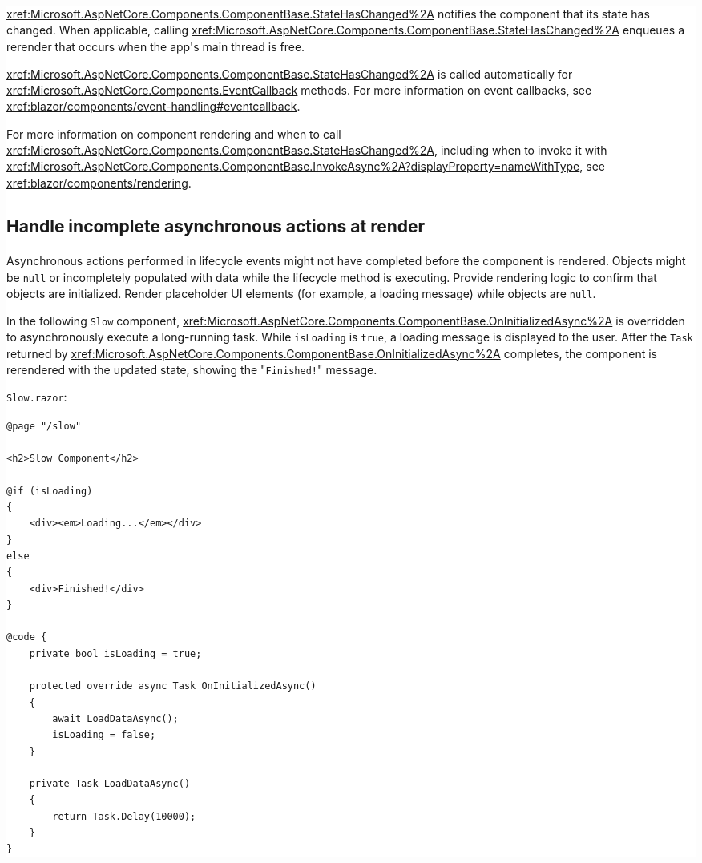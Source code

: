 <xref:Microsoft.AspNetCore.Components.ComponentBase.StateHasChanged%2A> notifies the component that its state has changed. When applicable, calling <xref:Microsoft.AspNetCore.Components.ComponentBase.StateHasChanged%2A> enqueues a rerender that occurs when the app's main thread is free.

<xref:Microsoft.AspNetCore.Components.ComponentBase.StateHasChanged%2A> is called automatically for <xref:Microsoft.AspNetCore.Components.EventCallback> methods. For more information on event callbacks, see <xref:blazor/components/event-handling#eventcallback>.

For more information on component rendering and when to call <xref:Microsoft.AspNetCore.Components.ComponentBase.StateHasChanged%2A>, including when to invoke it with <xref:Microsoft.AspNetCore.Components.ComponentBase.InvokeAsync%2A?displayProperty=nameWithType>, see <xref:blazor/components/rendering>.

## Handle incomplete asynchronous actions at render

Asynchronous actions performed in lifecycle events might not have completed before the component is rendered. Objects might be `null` or incompletely populated with data while the lifecycle method is executing. Provide rendering logic to confirm that objects are initialized. Render placeholder UI elements (for example, a loading message) while objects are `null`.

In the following `Slow` component, <xref:Microsoft.AspNetCore.Components.ComponentBase.OnInitializedAsync%2A> is overridden to asynchronously execute a long-running task. While `isLoading` is `true`, a loading message is displayed to the user. After the `Task` returned by <xref:Microsoft.AspNetCore.Components.ComponentBase.OnInitializedAsync%2A> completes, the component is rerendered with the updated state, showing the "`Finished!`" message.

`Slow.razor`:

```razor
@page "/slow"

<h2>Slow Component</h2>

@if (isLoading)
{
    <div><em>Loading...</em></div>
}
else
{
    <div>Finished!</div>
}

@code {
    private bool isLoading = true;

    protected override async Task OnInitializedAsync()
    {
        await LoadDataAsync();
        isLoading = false;
    }

    private Task LoadDataAsync()
    {
        return Task.Delay(10000);
    }
}
```
